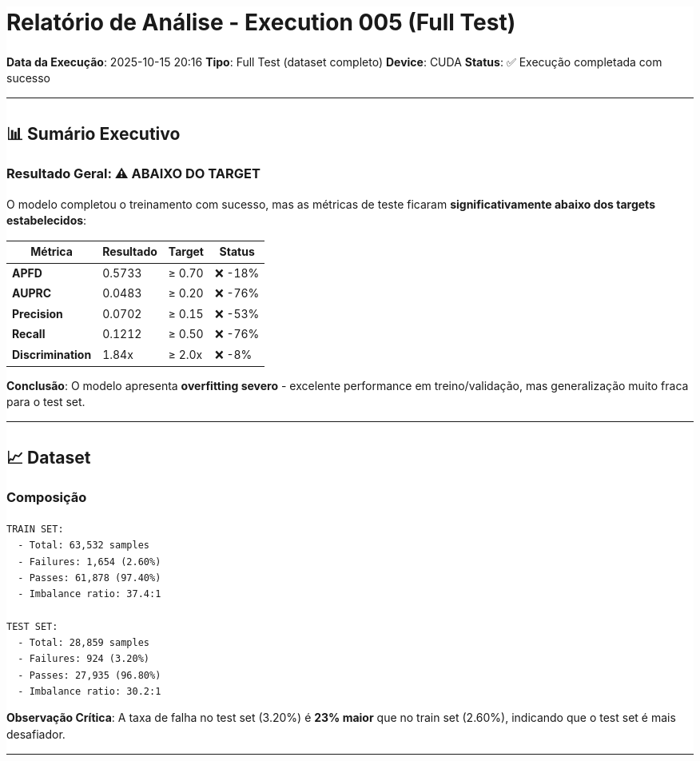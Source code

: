# Relatório de Análise - Execution 005 (Full Test)

**Data da Execução**: 2025-10-15 20:16
**Tipo**: Full Test (dataset completo)
**Device**: CUDA
**Status**: ✅ Execução completada com sucesso

---

## 📊 Sumário Executivo

### Resultado Geral: ⚠️ **ABAIXO DO TARGET**

O modelo completou o treinamento com sucesso, mas as métricas de teste ficaram **significativamente abaixo dos targets estabelecidos**:

| Métrica | Resultado | Target | Status |
|---------|-----------|--------|--------|
| **APFD** | 0.5733 | ≥ 0.70 | ❌ -18% |
| **AUPRC** | 0.0483 | ≥ 0.20 | ❌ -76% |
| **Precision** | 0.0702 | ≥ 0.15 | ❌ -53% |
| **Recall** | 0.1212 | ≥ 0.50 | ❌ -76% |
| **Discrimination** | 1.84x | ≥ 2.0x | ❌ -8% |

**Conclusão**: O modelo apresenta **overfitting severo** - excelente performance em treino/validação, mas generalização muito fraca para o test set.

---

## 📈 Dataset

### Composição

```
TRAIN SET:
  - Total: 63,532 samples
  - Failures: 1,654 (2.60%)
  - Passes: 61,878 (97.40%)
  - Imbalance ratio: 37.4:1

TEST SET:
  - Total: 28,859 samples
  - Failures: 924 (3.20%)
  - Passes: 27,935 (96.80%)
  - Imbalance ratio: 30.2:1
```

**Observação Crítica**: A taxa de falha no test set (3.20%) é **23% maior** que no train set (2.60%), indicando que o test set é mais desafiador.

---